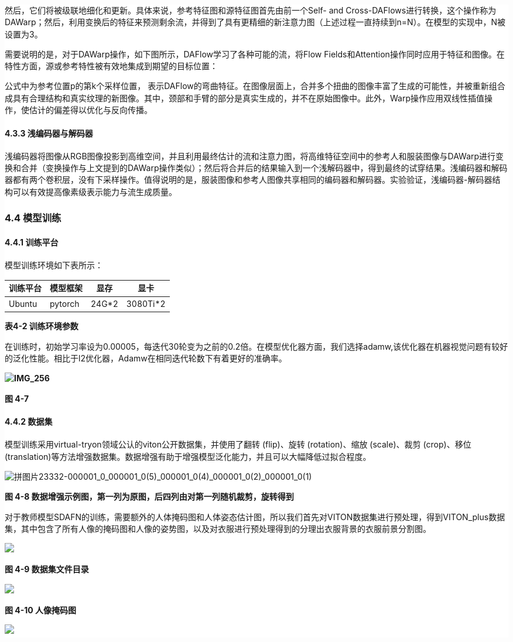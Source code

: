 然后，它们将被级联地细化和更新。具体来说，参考特征图和源特征图首先由前一个Self- and Cross-DAFlows进行转换，这个操作称为DAWarp；然后，利用变换后的特征来预测剩余流，并得到了具有更精细的新注意力图（上述过程一直持续到n=N）。在模型的实现中，N被设置为3。

需要说明的是，对于DAWarp操作，如下图所示，DAFlow学习了各种可能的流，将Flow Fields和Attention操作同时应用于特征和图像。在特性方面，源或参考特性被有效地集成到期望的目标位置：

公式中为参考位置p的第k个采样位置， 表示DAFlow的弯曲特征。在图像层面上，合并多个扭曲的图像丰富了生成的可能性，并被重新组合成具有合理结构和真实纹理的新图像。其中，颈部和手臂的部分是真实生成的，并不在原始图像中。此外，Warp操作应用双线性插值操作，使估计的偏差得以优化与反向传播。

#### 4.3.3 浅编码器与解码器

浅编码器将图像从RGB图像投影到高维空间，并且利用最终估计的流和注意力图，将高维特征空间中的参考人和服装图像与DAWarp进行变换和合并（变换操作与上文提到的DAWarp操作类似）；然后将合并后的结果输入到一个浅解码器中，得到最终的试穿结果。浅编码器和解码器都有两个卷积层，没有下采样操作。值得说明的是，服装图像和参考人图像共享相同的编码器和解码器。实验验证，浅编码器-解码器结构可以有效提高像素级表示能力与流生成质量。

### 4.4 模型训练

#### 4.4.1 训练平台

模型训练环境如下表所示：

|训练平台|模型框架|显存|显卡|
|---|---|---|---|
|Ubuntu|pytorch|24G*2|3080Ti*2|

**表4-2 训练环境参数**

在训练时，初始学习率设为0.00005，每迭代30轮变为之前的0.2倍。在模型优化器方面，我们选择adamw,该优化器在机器视觉问题有较好的泛化性能。相比于l2优化器，Adamw在相同迭代轮数下有着更好的准确率。

**![IMG_256](https://gitee.com/yao_yi_feng/fighouse/raw/master/img/%E8%99%9A%E6%8B%9F%E8%AF%95%E8%A1%A3/202402271753140.webp?width=500#center)**

**图 4-7**

#### 4.4.2 数据集

模型训练采用virtual-tryon领域公认的viton公开数据集，并使用了翻转 (flip)、旋转 (rotation)、缩放 (scale)、裁剪 (crop)、移位 (translation)等方法增强数据集。数据增强有助于增强模型泛化能力，并且可以大幅降低过拟合程度。

![拼图片23332-000001_0_000001_0(5)_000001_0(4)_000001_0(2)_000001_0(1)](https://gitee.com/yao_yi_feng/fighouse/raw/master/img/%E8%99%9A%E6%8B%9F%E8%AF%95%E8%A1%A3/202402271753966.webp?width=500#center)

**图 4-8 数据增强示例图，第一列为原图，后四列由对第一列随机裁剪，旋转得到**

对于教师模型SDAFN的训练，需要额外的人体掩码图和人体姿态估计图，所以我们首先对VITON数据集进行预处理，得到VITON_plus数据集，其中包含了所有人像的掩码图和人像的姿势图，以及对衣服进行预处理得到的分理出衣服背景的衣服前景分割图。

![](https://gitee.com/yao_yi_feng/fighouse/raw/master/img/%E8%99%9A%E6%8B%9F%E8%AF%95%E8%A1%A3/202402271754044.webp?width=600#center)

**图 4-9 数据集文件目录**

![](https://gitee.com/yao_yi_feng/fighouse/raw/master/img/%E8%99%9A%E6%8B%9F%E8%AF%95%E8%A1%A3/202402271754907.webp?width=600#center)

**图 4-10 人像掩码图**

![](https://gitee.com/yao_yi_feng/fighouse/raw/master/img/%E8%99%9A%E6%8B%9F%E8%AF%95%E8%A1%A3/202402271754613.webp?width=600#center)

